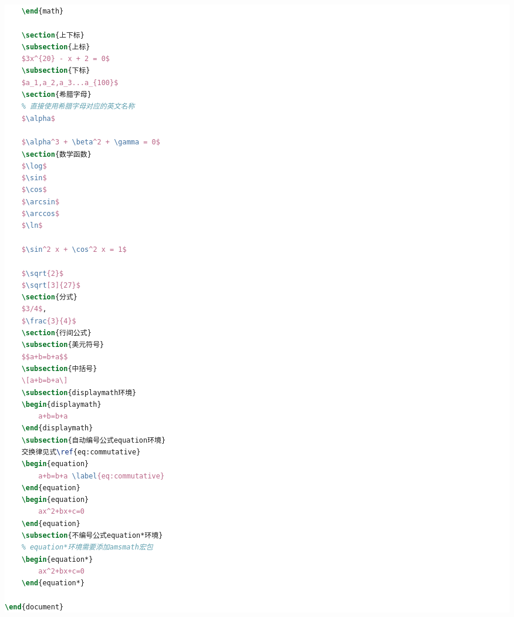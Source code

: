 ```LaTex
	\end{math}

	\section{上下标}
	\subsection{上标}
	$3x^{20} - x + 2 = 0$
	\subsection{下标}
	$a_1,a_2,a_3...a_{100}$
	\section{希腊字母}
	% 直接使用希腊字母对应的英文名称
	$\alpha$
	
	$\alpha^3 + \beta^2 + \gamma = 0$
	\section{数学函数}
	$\log$
	$\sin$
	$\cos$
	$\arcsin$
	$\arccos$
	$\ln$
	
	$\sin^2 x + \cos^2 x = 1$
	
	$\sqrt{2}$
	$\sqrt[3]{27}$
	\section{分式}
	$3/4$,
	$\frac{3}{4}$
	\section{行间公式}
	\subsection{美元符号}
	$$a+b=b+a$$
	\subsection{中括号}
	\[a+b=b+a\]
	\subsection{displaymath环境}
	\begin{displaymath}
		a+b=b+a
	\end{displaymath}
	\subsection{自动编号公式equation环境}
	交换律见式\ref{eq:commutative}
	\begin{equation}
		a+b=b+a \label{eq:commutative}
	\end{equation}
	\begin{equation}
		ax^2+bx+c=0
	\end{equation}
	\subsection{不编号公式equation*环境}
	% equation*环境需要添加amsmath宏包
	\begin{equation*}
		ax^2+bx+c=0
	\end{equation*}
		
\end{document}
```

